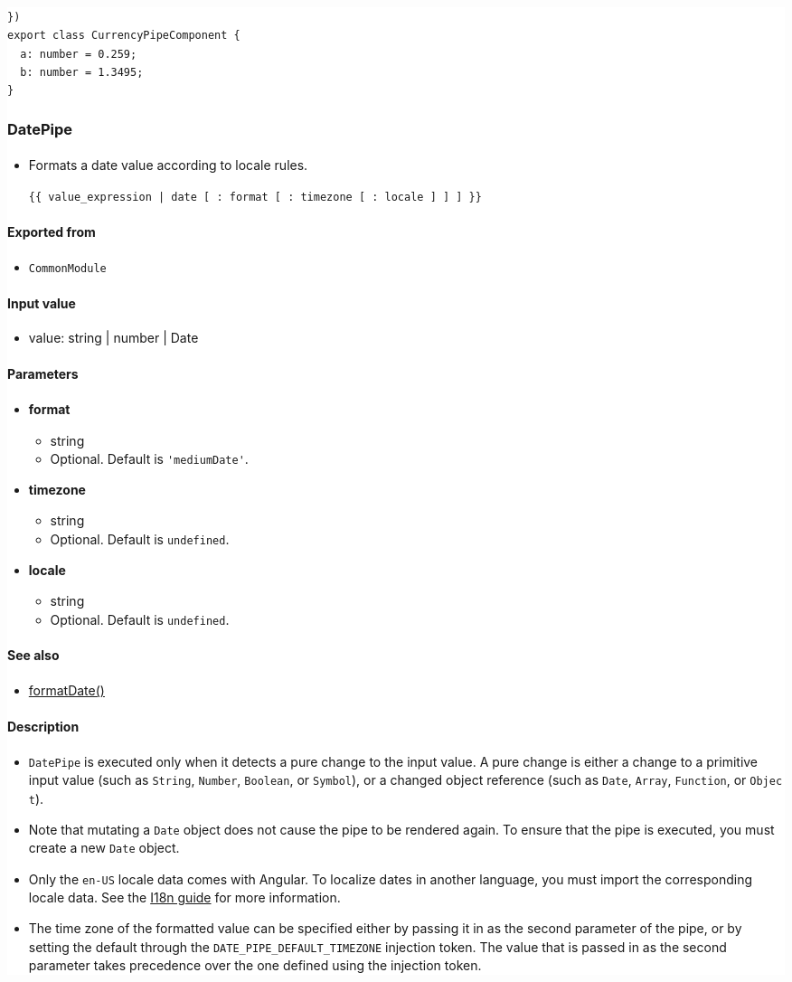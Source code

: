   ```
  })
  export class CurrencyPipeComponent {
    a: number = 0.259;
    b: number = 1.3495;
  }
  ```

### DatePipe

- Formats a date value according to locale rules.

  ```
  {{ value_expression | date [ : format [ : timezone [ : locale ] ] ] }}
  ```

#### Exported from

- `CommonModule`

#### Input value

- value: string | number | Date

#### Parameters

- **format**

  - string
  - Optional. Default is `'mediumDate'`.

- **timezone**

  - string
  - Optional. Default is `undefined`.

- **locale**
  - string
  - Optional. Default is `undefined`.

#### See also

- [formatDate()](https://angular.io/api/common/formatDate)

#### Description

- `DatePipe` is executed only when it detects a pure change to the input value. A pure change is either a change to a primitive input value (such as `String`, `Number`, `Boolean`, or `Symbol`), or a changed object reference (such as `Date`, `Array`, `Function`, or `Object`).

- Note that mutating a `Date` object does not cause the pipe to be rendered again. To ensure that the pipe is executed, you must create a new `Date` object.

- Only the `en-US` locale data comes with Angular. To localize dates in another language, you must import the corresponding locale data. See the [I18n guide](https://angular.io/guide/i18n-common-format-data-locale) for more information.

- The time zone of the formatted value can be specified either by passing it in as the second parameter of the pipe, or by setting the default through the `DATE_PIPE_DEFAULT_TIMEZONE` injection token. The value that is passed in as the second parameter takes precedence over the one defined using the injection token.
